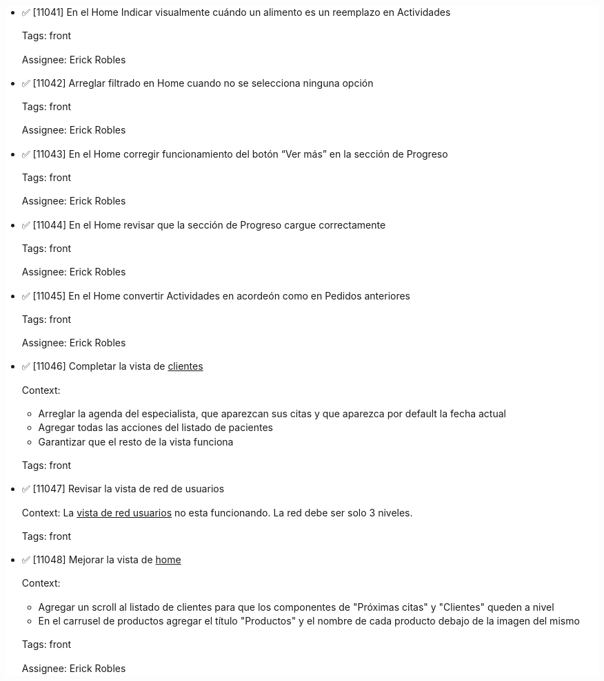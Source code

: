 - ✅ [11041] En el Home Indicar visualmente cuándo un alimento es un reemplazo en Actividades

  Tags: front

  Assignee: Erick Robles

- ✅ [11042] Arreglar filtrado en Home cuando no se selecciona ninguna opción

  Tags: front

  Assignee: Erick Robles

- ✅ [11043] En el Home corregir funcionamiento del botón “Ver más” en la sección de Progreso

  Tags: front

  Assignee: Erick Robles

- ✅ [11044] En el Home revisar que la sección de Progreso cargue correctamente

  Tags: front

  Assignee: Erick Robles

- ✅ [11045] En el Home convertir Actividades en acordeón como en Pedidos anteriores

  Tags: front

  Assignee: Erick Robles

- ✅ [11046] Completar la vista de [clientes](https://www.multinature.mx/customers/)

  Context:

  - Arreglar la agenda del especialista, que aparezcan sus citas y que aparezca por default la fecha actual
  - Agregar todas las acciones del listado de pacientes
  - Garantizar que el resto de la vista funciona

  Tags: front

- ✅ [11047] Revisar la vista de red de usuarios

  Context: La [vista de red usuarios](https://www.multinature.mx/network/) no esta funcionando. La red debe ser solo 3 niveles.

  Tags: front

- ✅ [11048] Mejorar la vista de [home](https://www.multinature.mx/home/)

  Context:

  - Agregar un scroll al listado de clientes para que los componentes de "Próximas citas" y "Clientes" queden a nivel
  - En el carrusel de productos agregar el título "Productos" y el nombre de cada producto debajo de la imagen del mismo

  Tags: front

  Assignee: Erick Robles
